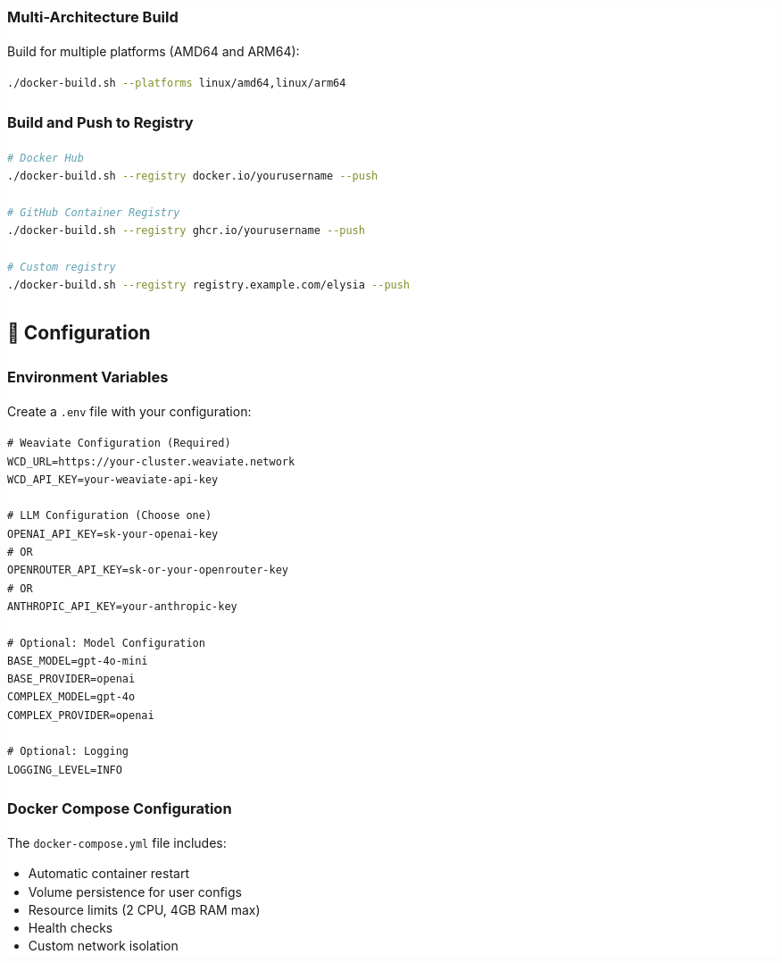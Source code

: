 ### Multi-Architecture Build

Build for multiple platforms (AMD64 and ARM64):

```bash
./docker-build.sh --platforms linux/amd64,linux/arm64
```

### Build and Push to Registry

```bash
# Docker Hub
./docker-build.sh --registry docker.io/yourusername --push

# GitHub Container Registry
./docker-build.sh --registry ghcr.io/yourusername --push

# Custom registry
./docker-build.sh --registry registry.example.com/elysia --push
```

## 🔧 Configuration

### Environment Variables

Create a `.env` file with your configuration:

```env
# Weaviate Configuration (Required)
WCD_URL=https://your-cluster.weaviate.network
WCD_API_KEY=your-weaviate-api-key

# LLM Configuration (Choose one)
OPENAI_API_KEY=sk-your-openai-key
# OR
OPENROUTER_API_KEY=sk-or-your-openrouter-key
# OR
ANTHROPIC_API_KEY=your-anthropic-key

# Optional: Model Configuration
BASE_MODEL=gpt-4o-mini
BASE_PROVIDER=openai
COMPLEX_MODEL=gpt-4o
COMPLEX_PROVIDER=openai

# Optional: Logging
LOGGING_LEVEL=INFO
```

### Docker Compose Configuration

The `docker-compose.yml` file includes:
- Automatic container restart
- Volume persistence for user configs
- Resource limits (2 CPU, 4GB RAM max)
- Health checks
- Custom network isolation
